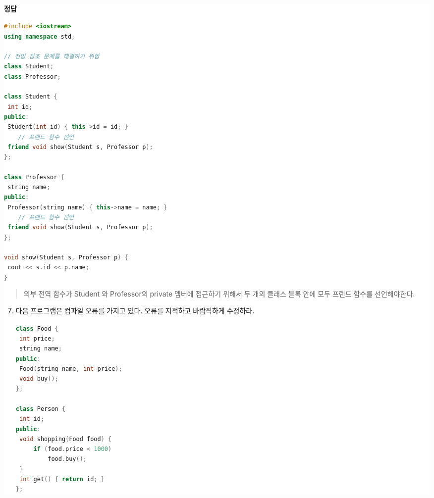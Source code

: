    **정답**

   ```cpp
   #include <iostream>
   using namespace std;
   
   // 전방 참조 문제를 해결하기 위함
   class Student;
   class Professor;
   
   class Student {
   	int id;
   public:
   	Student(int id) { this->id = id; }
       // 프렌드 함수 선언
   	friend void show(Student s, Professor p);
   };
   
   class Professor {
   	string name;
   public:
   	Professor(string name) { this->name = name; }
       // 프렌드 함수 선언
   	friend void show(Student s, Professor p);
   };
   
   void show(Student s, Professor p) {
   	cout << s.id << p.name;
   }
   ```

   > 외부 전역 함수가 Student 와 Professor의 private 멤버에 접근하기 위해서 두 개의 클래스 블록 안에 모두 프렌드 함수를 선언해야한다.



7. 다음 프로그램은 컴파일 오류를 가지고 있다. 오류를 지적하고 바람직하게 수정하라.

   ```cpp
   class Food {
   	int price;
   	string name;
   public:
   	Food(string name, int price);
   	void buy();
   };
   
   class Person {
   	int id;
   public:
   	void shopping(Food food) {
   		if (food.price < 1000)
   			food.buy();
   	}
   	int get() { return id; }
   };
   ```
